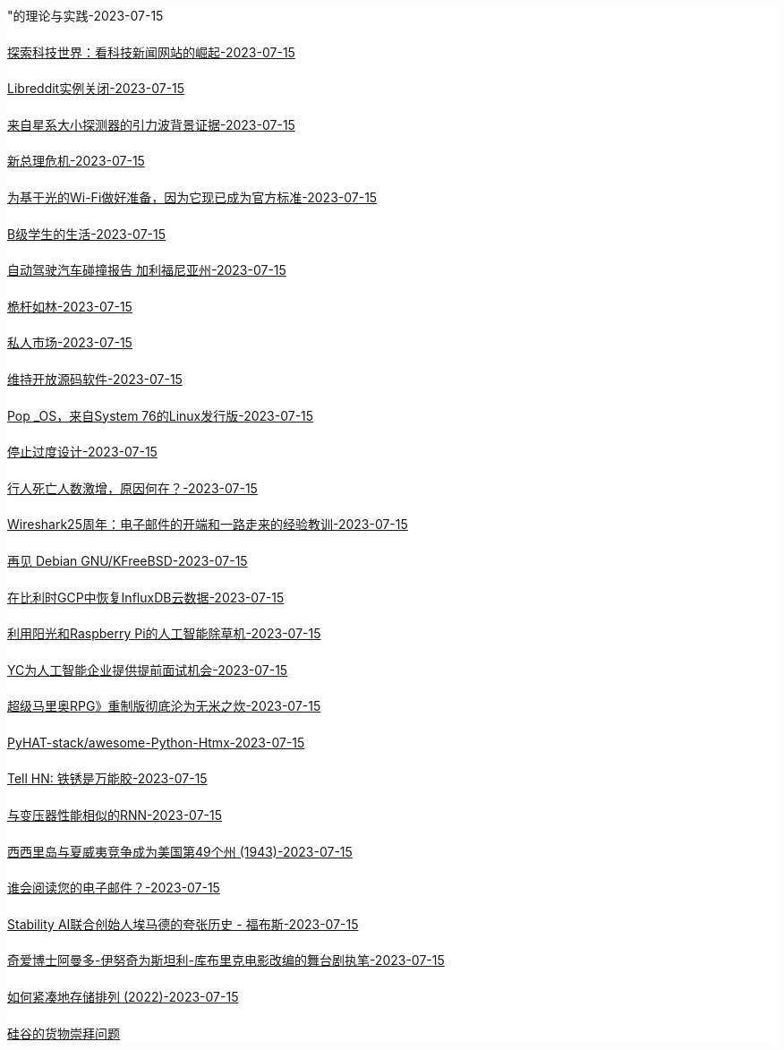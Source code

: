 "的理论与实践-2023-07-15</a><br/><br/><a target=_blank rel=nofollow href="https://www.techradarto.com/" >探索科技世界：看科技新闻网站的崛起-2023-07-15</a><br/><br/><a target=_blank rel=nofollow href="https://github.com/libreddit/libreddit/issues/840" >Libreddit实例关闭-2023-07-15</a><br/><br/><a target=_blank rel=nofollow href="https://astrobites.org/2023/06/28/drop-the-bass-evidence-for-a-gravitational-wave-background-from-a-galaxy-sized-detector/" >来自星系大小探测器的引力波背景证据-2023-07-15</a><br/><br/><a target=_blank rel=nofollow href="https://boazsobrado.com/blog/2023/06/17/from-subprime-crisis-to-the-newly-prime-crisis/" >新总理危机-2023-07-15</a><br/><br/><a target=_blank rel=nofollow href="https://www.androidpolice.com/light-based-wi-fi-official-standard/" >为基于光的Wi-Fi做好准备，因为它现已成为官方标准-2023-07-15</a><br/><br/><a target=_blank rel=nofollow href="https://www.bramadams.dev/202307141838/" >B级学生的生活-2023-07-15</a><br/><br/><a target=_blank rel=nofollow href="https://www.dmv.ca.gov/portal/vehicle-industry-services/autonomous-vehicles/autonomous-vehicle-collision-reports/" >自动驾驶汽车碰撞报告 加利福尼亚州-2023-07-15</a><br/><br/><a target=_blank rel=nofollow href="https://aeon.co/essays/the-tree-as-foot-soldier-of-chinese-merchants-and-empires" >桅杆如林-2023-07-15</a><br/><br/><a target=_blank rel=nofollow href="https://www.privatemarket.dev/whatisthis" >私人市场-2023-07-15</a><br/><br/><a target=_blank rel=nofollow href="https://sustainoss.org/" >维持开放源码软件-2023-07-15</a><br/><br/><a target=_blank rel=nofollow href="https://pop.system76.com/" >Pop _OS，来自System 76的Linux发行版-2023-07-15</a><br/><br/><a target=_blank rel=nofollow href="https://matt-rickard.com/stop-overengineering" >停止过度设计-2023-07-15</a><br/><br/><a target=_blank rel=nofollow href="https://crimeandpunishment.substack.com/p/pedestrian-deaths-are-soaring" >行人死亡人数激增，原因何在？-2023-07-15</a><br/><br/><a target=_blank rel=nofollow href="https://blog.wireshark.org/2023/07/wireshark-is-25/" >Wireshark25周年：电子邮件的开端和一路走来的经验教训-2023-07-15</a><br/><br/><a target=_blank rel=nofollow href="https://blog.aurel32.net/goodbye-kfreebsd.html" >再见 Debian GNU/KFreeBSD-2023-07-15</a><br/><br/><a target=_blank rel=nofollow href="https://www.influxdata.com/blog/recovery-influxdb-cloud-data-gcp-belgium/" >在比利时GCP中恢复InfluxDB云数据-2023-07-15</a><br/><br/><a target=_blank rel=nofollow href="https://www.raspberrypi.com/news/ai-weed-killer-uses-sunlight-and-raspberry-pi/" >利用阳光和Raspberry Pi的人工智能除草机-2023-07-15</a><br/><br/><a target=_blank rel=nofollow href="https://www.ycombinator.com/blog/early-interviews-for-ai-companies" >YC为人工智能企业提供提前面试机会-2023-07-15</a><br/><br/><a target=_blank rel=nofollow href="https://www.thegamer.com/super-mario-rpg-remake-ugly-comparison/" >超级马里奥RPG》重制版彻底沦为无米之炊-2023-07-15</a><br/><br/><a target=_blank rel=nofollow href="https://github.com/PyHAT-stack/awesome-python-htmx" >PyHAT-stack/awesome-Python-Htmx-2023-07-15</a><br/><br/><a target=_blank rel=nofollow href="https://news.ycombinator.com/item?id=36733913" >Tell HN: 铁锈是万能胶-2023-07-15</a><br/><br/><a target=_blank rel=nofollow href="https://wiki.rwkv.com/" >与变压器性能相似的RNN-2023-07-15</a><br/><br/><a target=_blank rel=nofollow href="https://www.nytimes.com/1943/08/10/archives/sicily-vying-with-hawaii-to-become-49th-us-state.html" >西西里岛与夏威夷竞争成为美国第49个州 (1943)-2023-07-15</a><br/><br/><a target=_blank rel=nofollow href="https://blog.apnic.net/2023/04/05/who-reads-your-email/" >谁会阅读您的电子邮件？-2023-07-15</a><br/><br/><a target=_blank rel=nofollow href="https://www.youtube.com/watch?v=-1OfG6DaGF4" >Stability AI联合创始人埃马德的夸张历史 - 福布斯-2023-07-15</a><br/><br/><a target=_blank rel=nofollow href="https://www.bbc.com/news/entertainment-arts-66186362" >奇爱博士阿曼多-伊努奇为斯坦利-库布里克电影改编的舞台剧执笔-2023-07-15</a><br/><br/><a target=_blank rel=nofollow href="https://hackmd.io/@dabo/rkP8Pcf9t" >如何紧凑地存储排列 (2022)-2023-07-15</a><br/><br/><a target=_blank rel=nofollow href="https://www.youtube.com/watch?v=ECLJ95XNxA4" >硅谷的货物崇拜问题